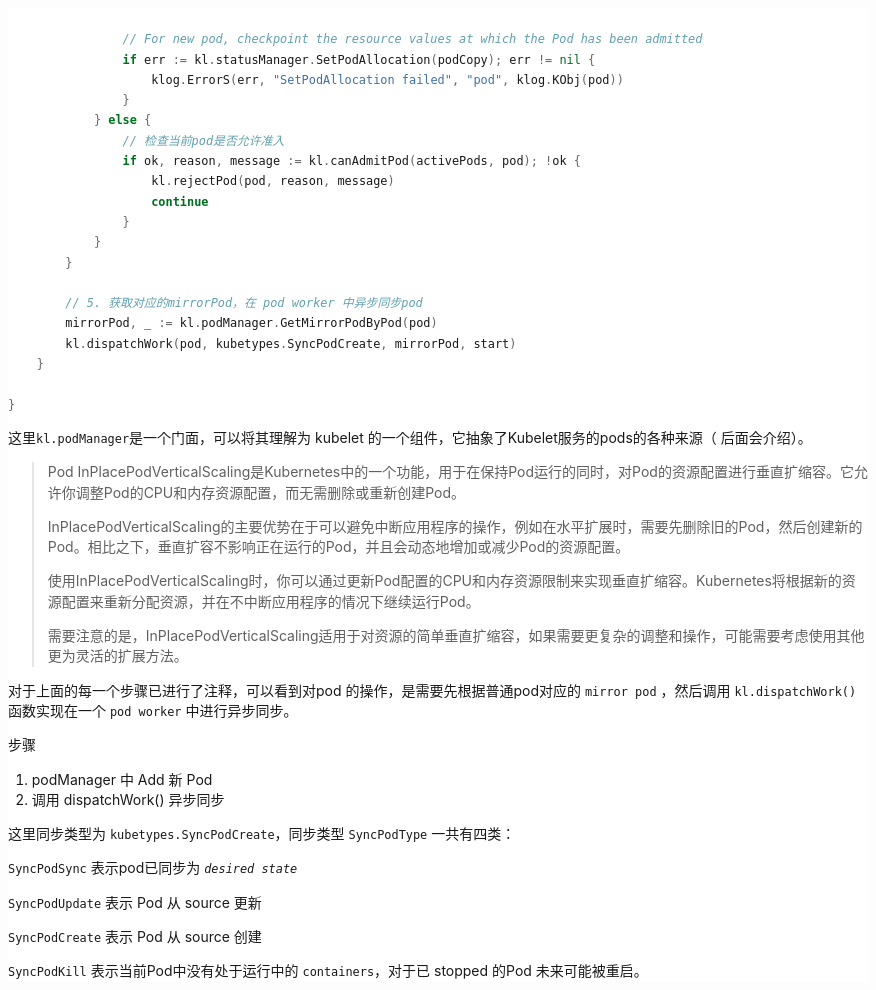 ```go

                // For new pod, checkpoint the resource values at which the Pod has been admitted
                if err := kl.statusManager.SetPodAllocation(podCopy); err != nil {
                    klog.ErrorS(err, "SetPodAllocation failed", "pod", klog.KObj(pod))
                }
            } else {
                // 检查当前pod是否允许准入
                if ok, reason, message := kl.canAdmitPod(activePods, pod); !ok {
                    kl.rejectPod(pod, reason, message)
                    continue
                }
            }
        }

        // 5. 获取对应的mirrorPod，在 pod worker 中异步同步pod
        mirrorPod, _ := kl.podManager.GetMirrorPodByPod(pod)
        kl.dispatchWork(pod, kubetypes.SyncPodCreate, mirrorPod, start)
    }

}
```

这里`kl.podManager`是一个门面，可以将其理解为 kubelet 的一个组件，它抽象了Kubelet服务的pods的各种来源（ 后面会介绍）。

> Pod InPlacePodVerticalScaling是Kubernetes中的一个功能，用于在保持Pod运行的同时，对Pod的资源配置进行垂直扩缩容。它允许你调整Pod的CPU和内存资源配置，而无需删除或重新创建Pod。
>
>
> InPlacePodVerticalScaling的主要优势在于可以避免中断应用程序的操作，例如在水平扩展时，需要先删除旧的Pod，然后创建新的Pod。相比之下，垂直扩容不影响正在运行的Pod，并且会动态地增加或减少Pod的资源配置。
>
>
> 使用InPlacePodVerticalScaling时，你可以通过更新Pod配置的CPU和内存资源限制来实现垂直扩缩容。Kubernetes将根据新的资源配置来重新分配资源，并在不中断应用程序的情况下继续运行Pod。
>
>
> 需要注意的是，InPlacePodVerticalScaling适用于对资源的简单垂直扩缩容，如果需要更复杂的调整和操作，可能需要考虑使用其他更为灵活的扩展方法。

对于上面的每一个步骤已进行了注释，可以看到对pod 的操作，是需要先根据普通pod对应的 `mirror pod` ，然后调用 `kl.dispatchWork()`函数实现在一个 `pod worker` 中进行异步同步。

步骤

 1. podManager 中 Add 新 Pod
 2. 调用 dispatchWork() 异步同步

这里同步类型为 `kubetypes.SyncPodCreate`，同步类型 `SyncPodType` 一共有四类：

`SyncPodSync` 表示pod已同步为 _`desired state`_

`SyncPodUpdate` 表示 Pod 从 source 更新

`SyncPodCreate` 表示 Pod 从 source 创建

`SyncPodKill` 表示当前Pod中没有处于运行中的 `containers`，对于已 stopped 的Pod 未来可能被重启。
